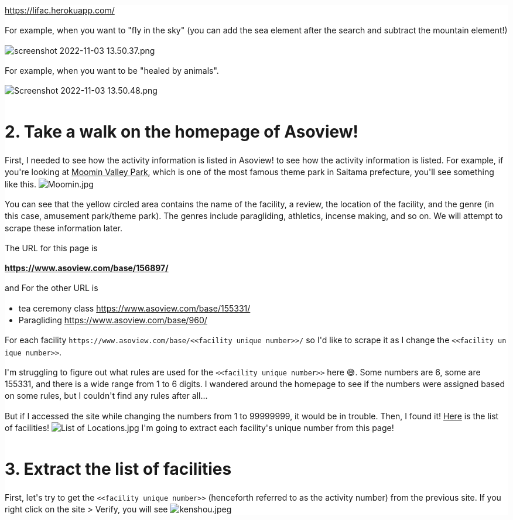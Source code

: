 https://lifac.herokuapp.com/

For example, when you want to "fly in the sky" (you can add the sea element after the search and subtract the mountain element!)

![screenshot 2022-11-03 13.50.37.png](https://qiita-image-store.s3.ap-northeast-1.amazonaws.com/0/2704675/9b146bef-8190-1813-93c9-ab67e5ad1086.png)

For example, when you want to be "healed by animals".

![Screenshot 2022-11-03 13.50.48.png](https://qiita-image-store.s3.ap-northeast-1.amazonaws.com/0/2704675/4ce7ede4-a952-443b-59ba-807ceec0f2f2.png)

# 2. Take a walk on the homepage of Asoview!

First, I needed to see how the activity information is listed in Asoview! to see how the activity information is listed.
For example, if you're looking at [Moomin Valley Park](https://www.asoview.com/base/156897/), which is one of the most famous theme park in Saitama prefecture, you'll see  something like this.
![Moomin.jpg](https://qiita-image-store.s3.ap-northeast-1.amazonaws.com/0/2704675/32389a9d-6ba9-767c-de7e-81f36daa2078.jpeg)

You can see that the yellow circled area contains the name of the facility, a review, the location of the facility, and the genre (in this case, amusement park/theme park). The genres include paragliding, athletics, incense making, and so on. We will attempt to scrape these information later.

The URL for this page is

**https://www.asoview.com/base/156897/**

and
For the other URL is
- tea ceremony class https://www.asoview.com/base/155331/
- Paragliding https://www.asoview.com/base/960/

For each facility
`https://www.asoview.com/base/<<facility unique number>>/`
so I'd like to scrape it as I change the `<<facility unique number>>`.

I'm struggling to figure out what rules are used for the `<<facility unique number>>` here 😅.
Some numbers are 6, some are 155331, and there is a wide range from 1 to 6 digits. I wandered around the homepage to see if the numbers were assigned based on some rules, but I couldn't find any rules after all...

But if I accessed the site while changing the numbers from 1 to 99999999, it would be in trouble.
Then, I found it! [Here](https://www.asoview.com/base/) is the list of facilities!
![List of Locations.jpg](https://qiita-image-store.s3.ap-northeast-1.amazonaws.com/0/2704675/585daaee-85e9-8481-7f66-0af7a04dd686.jpeg)
I'm going to extract each facility's unique number from this page!

# 3. Extract the list of facilities

First, let's try to get the `<<facility unique number>>` (henceforth referred to as the activity number) from the previous site.
If you right click on the site > Verify, you will see
![kenshou.jpeg](https://qiita-image-store.s3.ap-northeast-1.amazonaws.com/0/2704675/891ed2af-5fa5-8e67-41b1-947bb207158e.jpeg)
